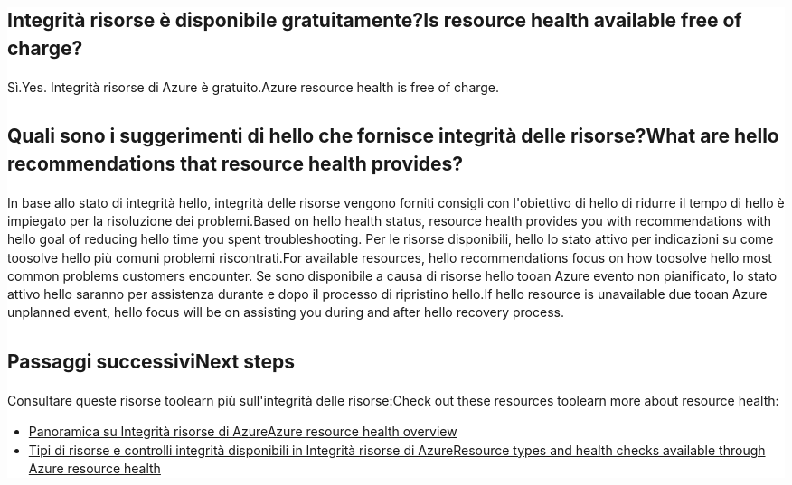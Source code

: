 ## <a name="is-resource-health-available-free-of-charge"></a><span data-ttu-id="322c6-194">Integrità risorse è disponibile gratuitamente?</span><span class="sxs-lookup"><span data-stu-id="322c6-194">Is resource health available free of charge?</span></span>
<span data-ttu-id="322c6-195">Sì.</span><span class="sxs-lookup"><span data-stu-id="322c6-195">Yes.</span></span>  <span data-ttu-id="322c6-196">Integrità risorse di Azure è gratuito.</span><span class="sxs-lookup"><span data-stu-id="322c6-196">Azure resource health is free of charge.</span></span>

## <a name="what-are-hello-recommendations-that-resource-health-provides"></a><span data-ttu-id="322c6-197">Quali sono i suggerimenti di hello che fornisce integrità delle risorse?</span><span class="sxs-lookup"><span data-stu-id="322c6-197">What are hello recommendations that resource health provides?</span></span>
<span data-ttu-id="322c6-198">In base allo stato di integrità hello, integrità delle risorse vengono forniti consigli con l'obiettivo di hello di ridurre il tempo di hello è impiegato per la risoluzione dei problemi.</span><span class="sxs-lookup"><span data-stu-id="322c6-198">Based on hello health status, resource health provides you with recommendations with hello goal of reducing hello time you spent troubleshooting.</span></span> <span data-ttu-id="322c6-199">Per le risorse disponibili, hello lo stato attivo per indicazioni su come toosolve hello più comuni problemi riscontrati.</span><span class="sxs-lookup"><span data-stu-id="322c6-199">For available resources, hello recommendations focus on how toosolve hello most common problems customers encounter.</span></span> <span data-ttu-id="322c6-200">Se sono disponibile a causa di risorse hello tooan Azure evento non pianificato, lo stato attivo hello saranno per assistenza durante e dopo il processo di ripristino hello.</span><span class="sxs-lookup"><span data-stu-id="322c6-200">If hello resource is unavailable due tooan Azure unplanned event, hello focus will be on assisting you during and after hello recovery process.</span></span> 

## <a name="next-steps"></a><span data-ttu-id="322c6-201">Passaggi successivi</span><span class="sxs-lookup"><span data-stu-id="322c6-201">Next steps</span></span>

<span data-ttu-id="322c6-202">Consultare queste risorse toolearn più sull'integrità delle risorse:</span><span class="sxs-lookup"><span data-stu-id="322c6-202">Check out these resources toolearn more about resource health:</span></span>
-  [<span data-ttu-id="322c6-203">Panoramica su Integrità risorse di Azure</span><span class="sxs-lookup"><span data-stu-id="322c6-203">Azure resource health overview</span></span>](Resource-health-overview.md)
-  [<span data-ttu-id="322c6-204">Tipi di risorse e controlli integrità disponibili in Integrità risorse di Azure</span><span class="sxs-lookup"><span data-stu-id="322c6-204">Resource types and health checks available through Azure resource health</span></span>](resource-health-checks-resource-types.md)
